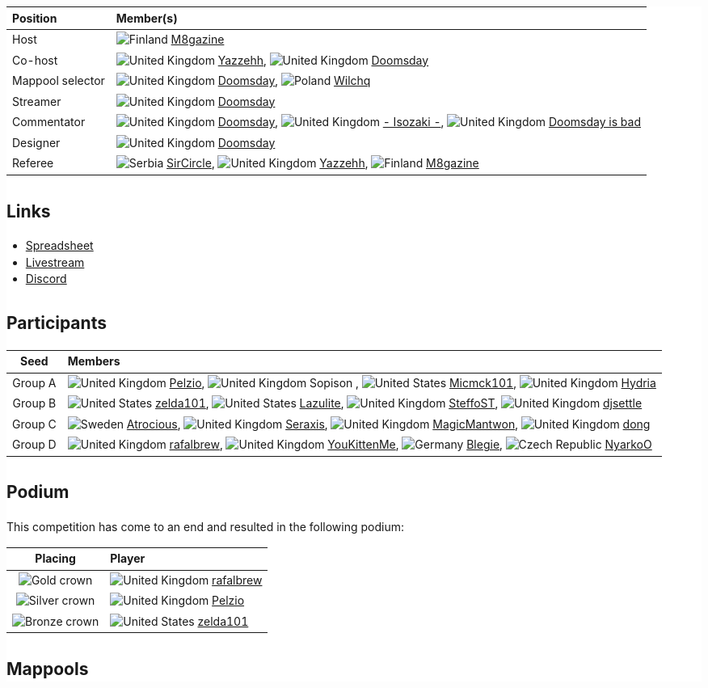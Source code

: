 | Position | Member(s) |
| :-- | :-- |
| Host | ![][flag_FI] [M8gazine](https://osu.ppy.sh/users/5039710) |
| Co-host | ![][flag_GB] [Yazzehh](https://osu.ppy.sh/users/7068973), ![][flag_GB] [Doomsday](https://osu.ppy.sh/users/18983) |
| Mappool selector | ![][flag_GB] [Doomsday](https://osu.ppy.sh/users/18983), ![][flag_PL] [Wilchq](https://osu.ppy.sh/users/2021758) |
| Streamer | ![][flag_GB] [Doomsday](https://osu.ppy.sh/users/18983) |
| Commentator | ![][flag_GB] [Doomsday](https://osu.ppy.sh/users/18983), ![][flag_GB] [- Isozaki -](https://osu.ppy.sh/users/3987676), ![][flag_GB] [Doomsday is bad](https://osu.ppy.sh/users/3481378) |
| Designer | ![][flag_GB] [Doomsday](https://osu.ppy.sh/users/18983) |
| Referee | ![][flag_RS] [SirCircle](https://osu.ppy.sh/users/3794917), ![][flag_GB] [Yazzehh](https://osu.ppy.sh/users/7068973), ![][flag_FI] [M8gazine](https://osu.ppy.sh/users/5039710) |

## Links

- [Spreadsheet](https://docs.google.com/spreadsheets/d/16JHAuJZU8wtBCuiiuxkdYYPkRFQd2UoPJOuFnQTMu7o/edit?usp=sharing "Google Sheets")
- [Livestream](https://twitch.tv/Doomsday "Twitch")
- [Discord](https://discord.gg/doomscord "Discord")

## Participants

| Seed | Members |
| :-: | :-- |
| Group A | ![][flag_GB] [Pelzio](https://osu.ppy.sh/users/4775226), ![][flag_GB] Sopison , ![][flag_US] [Micmck101](https://osu.ppy.sh/users/5117269), ![][flag_GB] [Hydria](https://osu.ppy.sh/users/808176) |
| Group B | ![][flag_US] [zelda101](https://osu.ppy.sh/users/4502238), ![][flag_US] [Lazulite](https://osu.ppy.sh/users/4094169), ![][flag_GB] [SteffoST](https://osu.ppy.sh/users/6566765), ![][flag_GB] [djsettle](https://osu.ppy.sh/users/4010354) |
| Group C | ![][flag_SE] [Atrocious](https://osu.ppy.sh/users/5126607), ![][flag_GB] [Seraxis](https://osu.ppy.sh/users/5068922), ![][flag_GB] [MagicMantwon](https://osu.ppy.sh/users/6183136), ![][flag_GB] [dong](https://osu.ppy.sh/users/4422446) |
| Group D | ![][flag_GB] [rafalbrew](https://osu.ppy.sh/users/3872602), ![][flag_GB] [YouKittenMe](https://osu.ppy.sh/users/6129402), ![][flag_DE] [Blegie](https://osu.ppy.sh/users/6063132), ![][flag_CZ] [NyarkoO](https://osu.ppy.sh/users/6622567) |

## Podium

This competition has come to an end and resulted in the following podium:

| Placing | Player |
| :-: | :-- |
| ![Gold crown](/wiki/shared/crown-gold.png "1st place") | ![][flag_GB] [rafalbrew](https://osu.ppy.sh/users/3872602) |
| ![Silver crown](/wiki/shared/crown-silver.png "2nd place") | ![][flag_GB] [Pelzio](https://osu.ppy.sh/users/4775226) |
| ![Bronze crown](/wiki/shared/crown-bronze.png "3rd place") | ![][flag_US] [zelda101](https://osu.ppy.sh/users/4502238) |

## Mappools


[flag_CZ]: /wiki/shared/flag/CZ.gif "Czech Republic"
[flag_DE]: /wiki/shared/flag/DE.gif "Germany"
[flag_FI]: /wiki/shared/flag/FI.gif "Finland"
[flag_GB]: /wiki/shared/flag/GB.gif "United Kingdom"
[flag_PL]: /wiki/shared/flag/PL.gif "Poland"
[flag_RS]: /wiki/shared/flag/RS.gif "Serbia"
[flag_SE]: /wiki/shared/flag/SE.gif "Sweden"
[flag_US]: /wiki/shared/flag/US.gif "United States"